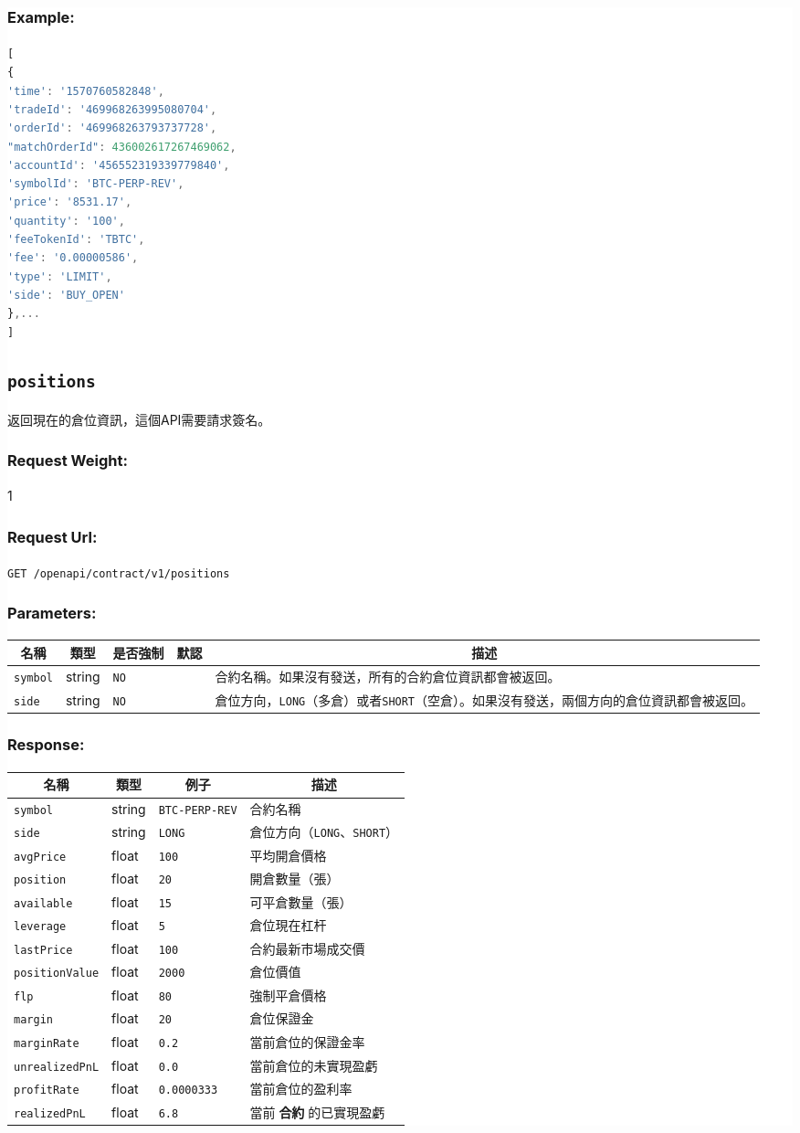 ### **Example:**

```js
[
{
'time': '1570760582848',
'tradeId': '469968263995080704',
'orderId': '469968263793737728',
"matchOrderId": 436002617267469062,
'accountId': '456552319339779840',
'symbolId': 'BTC-PERP-REV',
'price': '8531.17',
'quantity': '100',
'feeTokenId': 'TBTC',
'fee': '0.00000586',
'type': 'LIMIT',
'side': 'BUY_OPEN'
},...
]
```

## `positions`

返回現在的倉位資訊，這個API需要請求簽名。

### **Request Weight:**

1

### **Request Url:**
```bash
GET /openapi/contract/v1/positions
```

### **Parameters:**
名稱|類型|是否強制|默認|描述
------------ | ------------ | ------------ | ------------ | --------
`symbol`|string|`NO`||合約名稱。如果沒有發送，所有的合約倉位資訊都會被返回。
`side`|string|`NO`|| 倉位方向，`LONG`（多倉）或者`SHORT`（空倉）。如果沒有發送，兩個方向的倉位資訊都會被返回。

### **Response:**
名稱|類型|例子|描述
------------ | ------------ | ------------ | ------------
`symbol`|string|`BTC-PERP-REV`|合約名稱
`side`|string|`LONG`|倉位方向（`LONG`、`SHORT`）
`avgPrice`|float|`100`|平均開倉價格
`position`|float|`20`|開倉數量（張）
`available`|float|`15`|可平倉數量（張）
`leverage`|float|`5`|倉位現在杠杆
`lastPrice`|float|`100`|合約最新市場成交價
`positionValue`|float|`2000`|倉位價值
`flp`|float|`80`|強制平倉價格
`margin`|float|`20`|倉位保證金
`marginRate`|float|`0.2`|當前倉位的保證金率
`unrealizedPnL`|float|`0.0`|當前倉位的未實現盈虧
`profitRate`|float|`0.0000333`|當前倉位的盈利率
`realizedPnL`|float|`6.8`|當前 **合約** 的已實現盈虧
